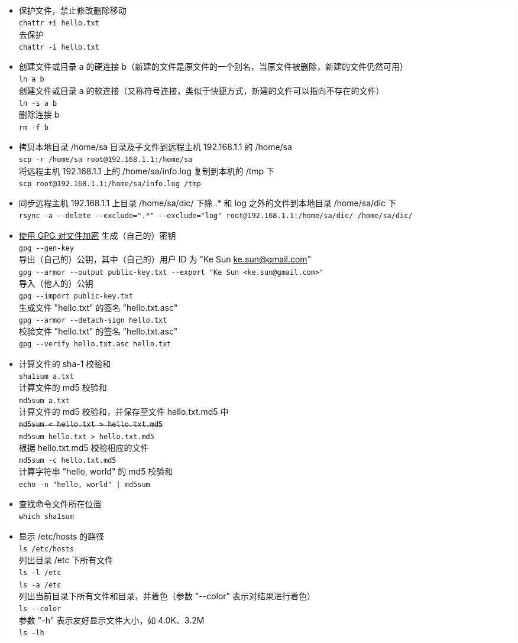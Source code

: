 - 保护文件，禁止修改删除移动  
    `chattr +i hello.txt`  
    去保护  
    `chattr -i hello.txt`

- 创建文件或目录 a 的硬连接 b（新建的文件是原文件的一个别名，当原文件被删除，新建的文件仍然可用）  
    `ln a b`  
    创建文件或目录 a 的软连接（又称符号连接，类似于快捷方式，新建的文件可以指向不存在的文件）  
    `ln -s a b`  
    删除连接 b  
    `rm -f b`

- 拷贝本地目录 /home/sa 目录及子文件到远程主机 192.168.1.1 的 /home/sa  
    `scp -r /home/sa root@192.168.1.1:/home/sa`  
    将远程主机 192.168.1.1 上的 /home/sa/info.log 复制到本机的 /tmp 下  
    `scp root@192.168.1.1:/home/sa/info.log /tmp`

- 同步远程主机 192.168.1.1 上目录 /home/sa/dic/ 下除 .* 和 log 之外的文件到本地目录 /home/sa/dic 下  
    `rsync -a --delete --exclude=".*" --exclude="log" root@192.168.1.1:/home/sa/dic/ /home/sa/dic/`

- [使用 GPG 对文件加密](http://www.cnblogs.com/AloneSword/p/4918791.html)
    生成（自己的）密钥  
    `gpg --gen-key`  
    导出（自己的）公钥，其中（自己的）用户 ID 为 "Ke Sun <ke.sun@gmail.com>"  
    `gpg --armor --output public-key.txt --export "Ke Sun <ke.sun@gmail.com>"`  
    导入（他人的）公钥  
    `gpg --import public-key.txt`  
    生成文件 "hello.txt" 的签名 "hello.txt.asc"  
    `gpg --armor --detach-sign hello.txt`  
    校验文件 "hello.txt" 的签名 "hello.txt.asc"  
    `gpg --verify hello.txt.asc hello.txt`

- 计算文件的 sha-1 校验和  
    `sha1sum a.txt`  
    计算文件的 md5 校验和  
    `md5sum a.txt`  
    计算文件的 md5 校验和，并保存至文件 hello.txt.md5 中  
    ~~`md5sum < hello.txt > hello.txt.md5`~~  
    `md5sum hello.txt > hello.txt.md5`  
    根据 hello.txt.md5 校验相应的文件  
    `md5sum -c hello.txt.md5`  
    计算字符串 "hello, world" 的 md5 校验和  
    `echo -n "hello, world" | md5sum`

- 查找命令文件所在位置  
    `which sha1sum`

- 显示 /etc/hosts 的路径  
    `ls /etc/hosts`  
    列出目录 /etc 下所有文件  
    `ls -l /etc`  
    `ls -a /etc`  
    列出当前目录下所有文件和目录，并着色（参数 "--color" 表示对结果进行着色）  
    `ls --color`  
    参数 "-h" 表示友好显示文件大小，如 4.0K、3.2M  
    `ls -lh`
